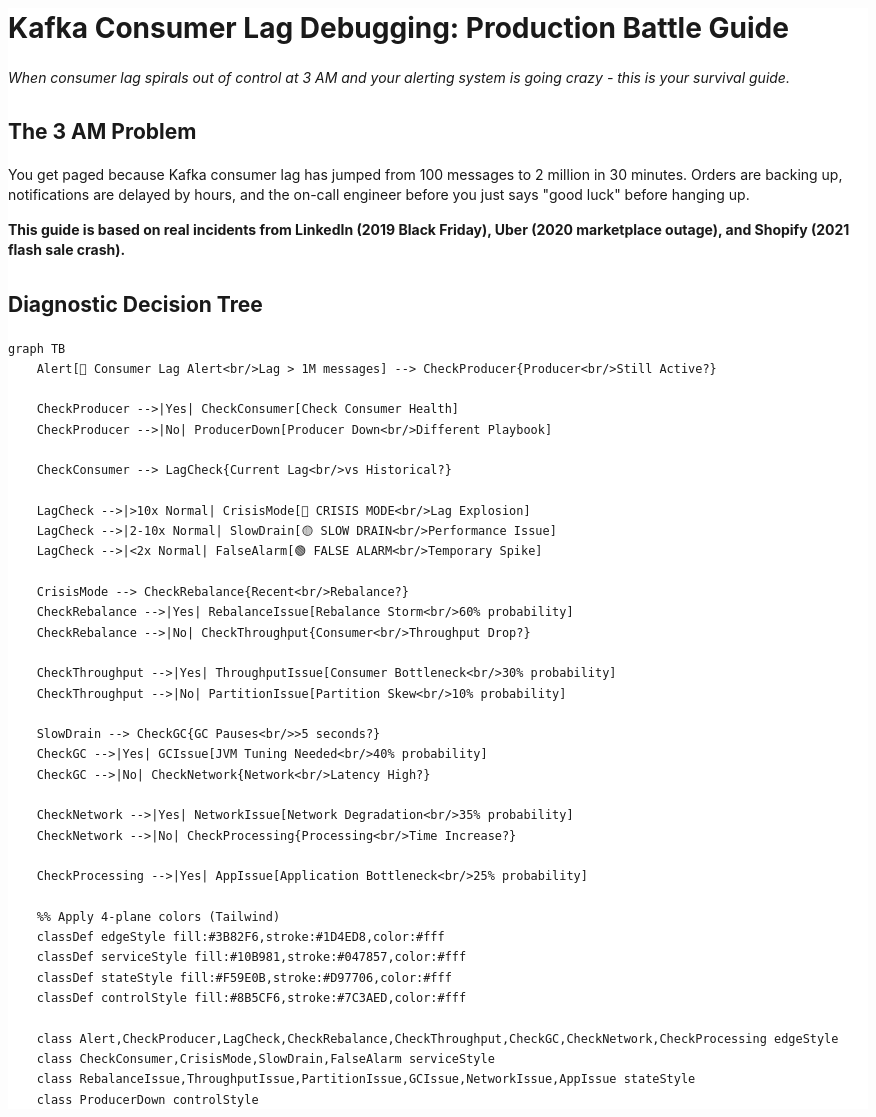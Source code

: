 # Kafka Consumer Lag Debugging: Production Battle Guide

*When consumer lag spirals out of control at 3 AM and your alerting system is going crazy - this is your survival guide.*

## The 3 AM Problem

You get paged because Kafka consumer lag has jumped from 100 messages to 2 million in 30 minutes. Orders are backing up, notifications are delayed by hours, and the on-call engineer before you just says "good luck" before hanging up.

**This guide is based on real incidents from LinkedIn (2019 Black Friday), Uber (2020 marketplace outage), and Shopify (2021 flash sale crash).**

## Diagnostic Decision Tree

```mermaid
graph TB
    Alert[🚨 Consumer Lag Alert<br/>Lag > 1M messages] --> CheckProducer{Producer<br/>Still Active?}

    CheckProducer -->|Yes| CheckConsumer[Check Consumer Health]
    CheckProducer -->|No| ProducerDown[Producer Down<br/>Different Playbook]

    CheckConsumer --> LagCheck{Current Lag<br/>vs Historical?}

    LagCheck -->|>10x Normal| CrisisMode[🔴 CRISIS MODE<br/>Lag Explosion]
    LagCheck -->|2-10x Normal| SlowDrain[🟡 SLOW DRAIN<br/>Performance Issue]
    LagCheck -->|<2x Normal| FalseAlarm[🟢 FALSE ALARM<br/>Temporary Spike]

    CrisisMode --> CheckRebalance{Recent<br/>Rebalance?}
    CheckRebalance -->|Yes| RebalanceIssue[Rebalance Storm<br/>60% probability]
    CheckRebalance -->|No| CheckThroughput{Consumer<br/>Throughput Drop?}

    CheckThroughput -->|Yes| ThroughputIssue[Consumer Bottleneck<br/>30% probability]
    CheckThroughput -->|No| PartitionIssue[Partition Skew<br/>10% probability]

    SlowDrain --> CheckGC{GC Pauses<br/>>5 seconds?}
    CheckGC -->|Yes| GCIssue[JVM Tuning Needed<br/>40% probability]
    CheckGC -->|No| CheckNetwork{Network<br/>Latency High?}

    CheckNetwork -->|Yes| NetworkIssue[Network Degradation<br/>35% probability]
    CheckNetwork -->|No| CheckProcessing{Processing<br/>Time Increase?}

    CheckProcessing -->|Yes| AppIssue[Application Bottleneck<br/>25% probability]

    %% Apply 4-plane colors (Tailwind)
    classDef edgeStyle fill:#3B82F6,stroke:#1D4ED8,color:#fff
    classDef serviceStyle fill:#10B981,stroke:#047857,color:#fff
    classDef stateStyle fill:#F59E0B,stroke:#D97706,color:#fff
    classDef controlStyle fill:#8B5CF6,stroke:#7C3AED,color:#fff

    class Alert,CheckProducer,LagCheck,CheckRebalance,CheckThroughput,CheckGC,CheckNetwork,CheckProcessing edgeStyle
    class CheckConsumer,CrisisMode,SlowDrain,FalseAlarm serviceStyle
    class RebalanceIssue,ThroughputIssue,PartitionIssue,GCIssue,NetworkIssue,AppIssue stateStyle
    class ProducerDown controlStyle
```
